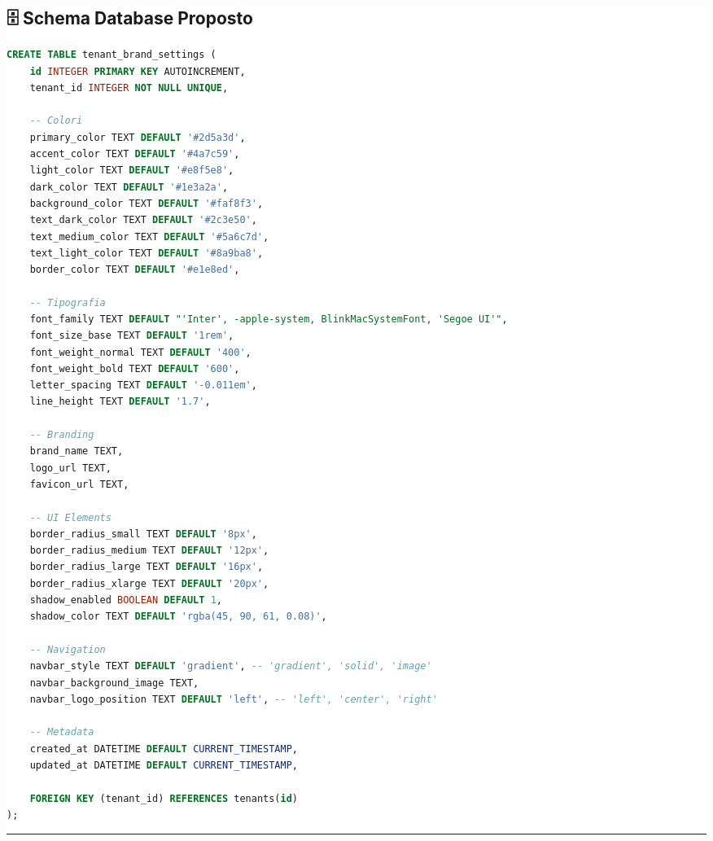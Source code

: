 
## 🗄️ Schema Database Proposto

```sql
CREATE TABLE tenant_brand_settings (
    id INTEGER PRIMARY KEY AUTOINCREMENT,
    tenant_id INTEGER NOT NULL UNIQUE,
    
    -- Colori
    primary_color TEXT DEFAULT '#2d5a3d',
    accent_color TEXT DEFAULT '#4a7c59',
    light_color TEXT DEFAULT '#e8f5e8',
    dark_color TEXT DEFAULT '#1e3a2a',
    background_color TEXT DEFAULT '#faf8f3',
    text_dark_color TEXT DEFAULT '#2c3e50',
    text_medium_color TEXT DEFAULT '#5a6c7d',
    text_light_color TEXT DEFAULT '#8a9ba8',
    border_color TEXT DEFAULT '#e1e8ed',
    
    -- Tipografia
    font_family TEXT DEFAULT "'Inter', -apple-system, BlinkMacSystemFont, 'Segoe UI'",
    font_size_base TEXT DEFAULT '1rem',
    font_weight_normal TEXT DEFAULT '400',
    font_weight_bold TEXT DEFAULT '600',
    letter_spacing TEXT DEFAULT '-0.011em',
    line_height TEXT DEFAULT '1.7',
    
    -- Branding
    brand_name TEXT,
    logo_url TEXT,
    favicon_url TEXT,
    
    -- UI Elements
    border_radius_small TEXT DEFAULT '8px',
    border_radius_medium TEXT DEFAULT '12px',
    border_radius_large TEXT DEFAULT '16px',
    border_radius_xlarge TEXT DEFAULT '20px',
    shadow_enabled BOOLEAN DEFAULT 1,
    shadow_color TEXT DEFAULT 'rgba(45, 90, 61, 0.08)',
    
    -- Navigation
    navbar_style TEXT DEFAULT 'gradient', -- 'gradient', 'solid', 'image'
    navbar_background_image TEXT,
    navbar_logo_position TEXT DEFAULT 'left', -- 'left', 'center', 'right'
    
    -- Metadata
    created_at DATETIME DEFAULT CURRENT_TIMESTAMP,
    updated_at DATETIME DEFAULT CURRENT_TIMESTAMP,
    
    FOREIGN KEY (tenant_id) REFERENCES tenants(id)
);
```

---